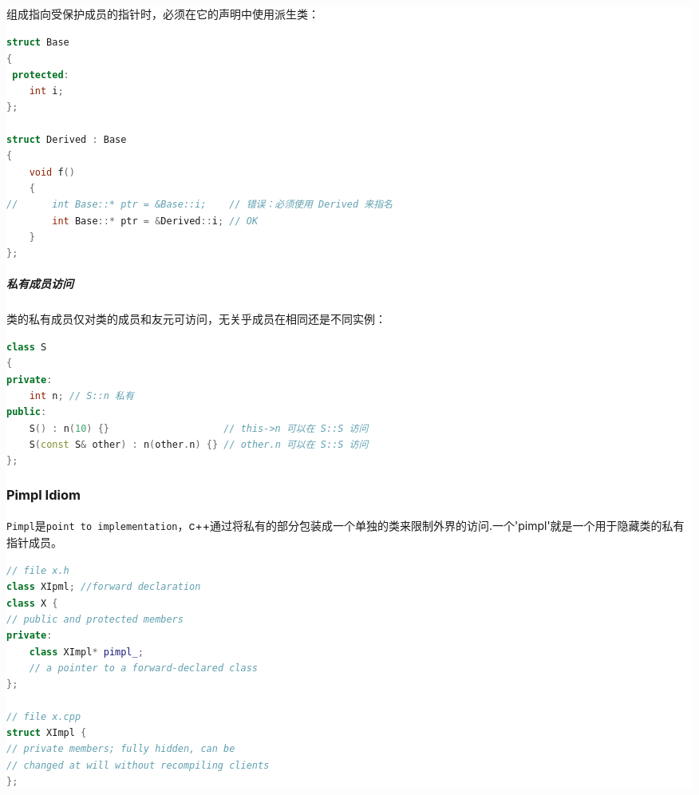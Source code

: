 组成指向受保护成员的指针时，必须在它的声明中使用派生类：

```c++
struct Base
{
 protected:
    int i;
};
 
struct Derived : Base
{
    void f()
    {
//      int Base::* ptr = &Base::i;    // 错误：必须使用 Derived 来指名
        int Base::* ptr = &Derived::i; // OK
    }
};
```

##### 私有成员访问

类的私有成员仅对类的成员和友元可访问，无关乎成员在相同还是不同实例：

```c++
class S
{
private:
    int n; // S::n 私有
public:
    S() : n(10) {}                    // this->n 可以在 S::S 访问
    S(const S& other) : n(other.n) {} // other.n 可以在 S::S 访问
};
```

### Pimpl Idiom

`Pimpl`是`point to implementation`，c++通过将私有的部分包装成一个单独的类来限制外界的访问.一个'pimpl'就是一个用于隐藏类的私有指针成员。

```c++
// file x.h
class XIpml; //forward declaration
class X {
// public and protected members
private:
    class XImpl* pimpl_;
    // a pointer to a forward-declared class
};

// file x.cpp
struct XImpl {
// private members; fully hidden, can be
// changed at will without recompiling clients
};
```
